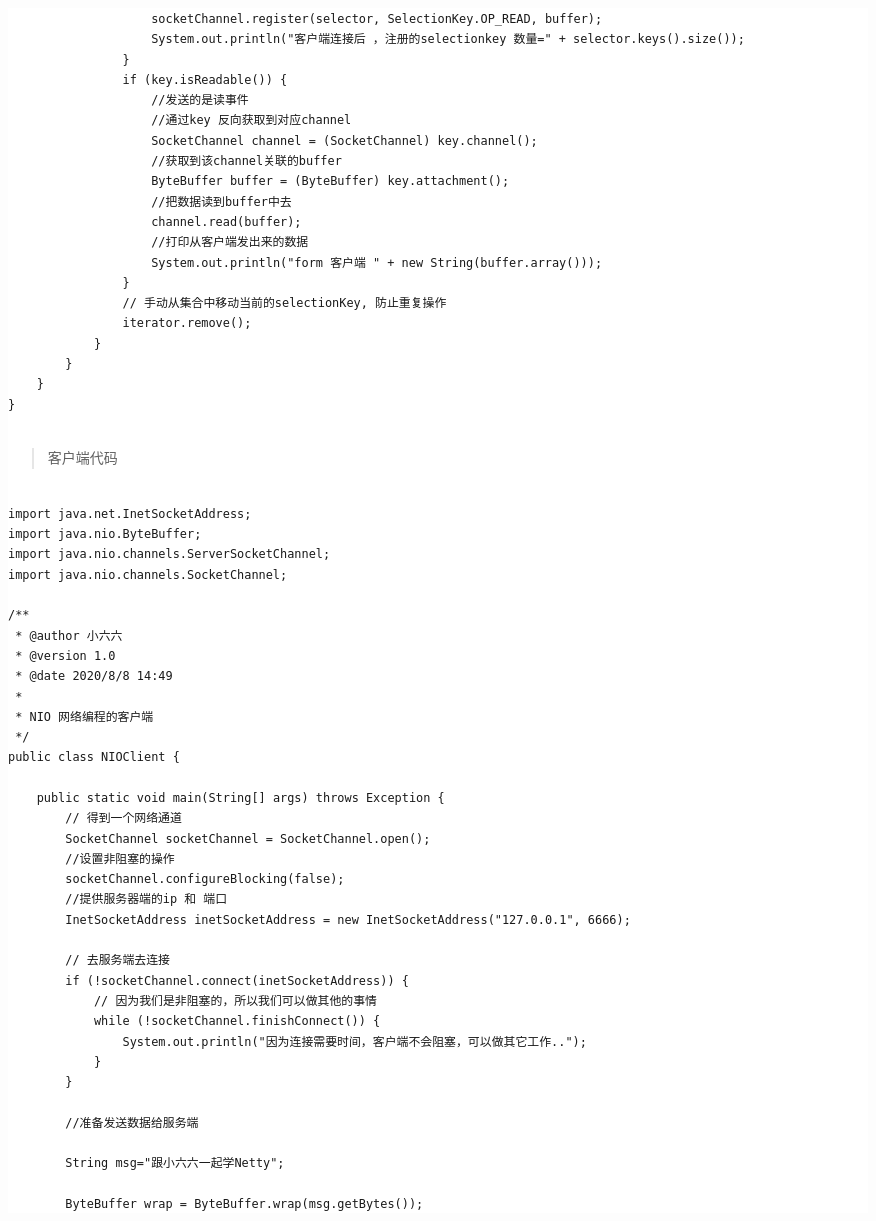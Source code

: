 ```
                    socketChannel.register(selector, SelectionKey.OP_READ, buffer);
                    System.out.println("客户端连接后 ，注册的selectionkey 数量=" + selector.keys().size());
                }
                if (key.isReadable()) {
                    //发送的是读事件
                    //通过key 反向获取到对应channel
                    SocketChannel channel = (SocketChannel) key.channel();
                    //获取到该channel关联的buffer
                    ByteBuffer buffer = (ByteBuffer) key.attachment();
                    //把数据读到buffer中去
                    channel.read(buffer);
                    //打印从客户端发出来的数据
                    System.out.println("form 客户端 " + new String(buffer.array()));
                }
                // 手动从集合中移动当前的selectionKey, 防止重复操作
                iterator.remove();
            }
        }
    }
}


```

> 客户端代码

```package com.liuliu.nio;

import java.net.InetSocketAddress;
import java.nio.ByteBuffer;
import java.nio.channels.ServerSocketChannel;
import java.nio.channels.SocketChannel;

/**
 * @author 小六六
 * @version 1.0
 * @date 2020/8/8 14:49
 *
 * NIO 网络编程的客户端
 */
public class NIOClient {

    public static void main(String[] args) throws Exception {
        // 得到一个网络通道
        SocketChannel socketChannel = SocketChannel.open();
        //设置非阻塞的操作
        socketChannel.configureBlocking(false);
        //提供服务器端的ip 和 端口
        InetSocketAddress inetSocketAddress = new InetSocketAddress("127.0.0.1", 6666);

        // 去服务端去连接
        if (!socketChannel.connect(inetSocketAddress)) {
            // 因为我们是非阻塞的，所以我们可以做其他的事情
            while (!socketChannel.finishConnect()) {
                System.out.println("因为连接需要时间，客户端不会阻塞，可以做其它工作..");
            }
        }

        //准备发送数据给服务端

        String msg="跟小六六一起学Netty";

        ByteBuffer wrap = ByteBuffer.wrap(msg.getBytes());

```